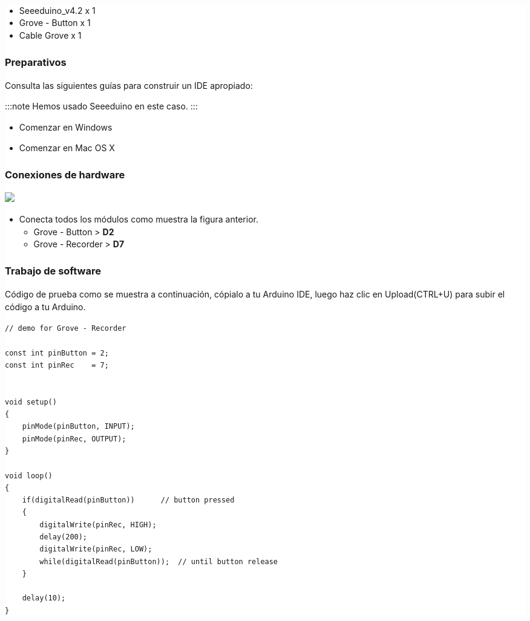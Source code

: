 - Seeeduino_v4.2 x 1
- Grove - Button x 1
- Cable Grove x 1

### **Preparativos**

Consulta las siguientes guías para construir un IDE apropiado:

:::note
    Hemos usado Seeeduino en este caso.
:::

- Comenzar en Windows

- Comenzar en Mac OS X

### **Conexiones de hardware**

![](https://files.seeedstudio.com/wiki/Grove-Recorder_v2.0/img/Grove-Recorder_Hardware_connection_s.jpg)

- Conecta todos los módulos como muestra la figura anterior.
  - Grove - Button > **D2**
  - Grove - Recorder > **D7**

### **Trabajo de software**

Código de prueba como se muestra a continuación, cópialo a tu Arduino IDE, luego haz clic en Upload(CTRL+U) para subir el código a tu Arduino.

```
// demo for Grove - Recorder
 
const int pinButton = 2;
const int pinRec    = 7;
 
 
void setup()
{
    pinMode(pinButton, INPUT);
    pinMode(pinRec, OUTPUT);
}
 
void loop()
{
    if(digitalRead(pinButton))      // button pressed
    {
        digitalWrite(pinRec, HIGH);
        delay(200);
        digitalWrite(pinRec, LOW);
        while(digitalRead(pinButton));  // until button release
    }
 
    delay(10);
}
```
